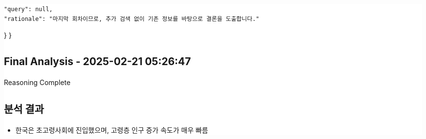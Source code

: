     "query": null,
    "rationale": "마지막 회차이므로, 추가 검색 없이 기존 정보를 바탕으로 결론을 도출합니다."
  }
}

## Final Analysis - 2025-02-21 05:26:47
Reasoning Complete

## 분석 결과
- 한국은 초고령사회에 진입했으며, 고령층 인구 증가 속도가 매우 빠름
